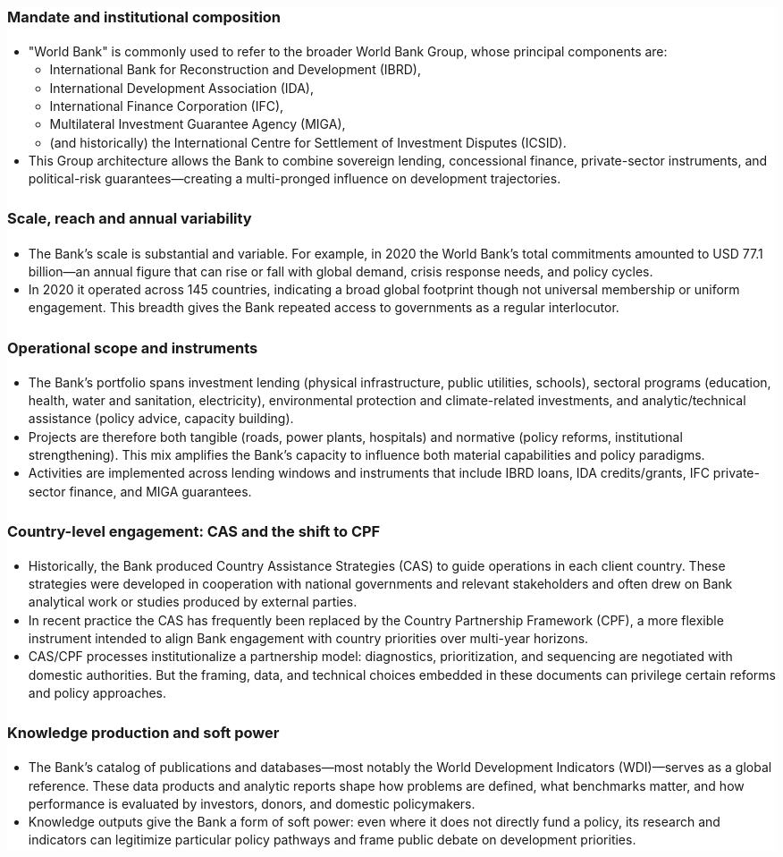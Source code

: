 ### Mandate and institutional composition
- "World Bank" is commonly used to refer to the broader World Bank Group, whose principal components are:
  - International Bank for Reconstruction and Development (IBRD),
  - International Development Association (IDA),
  - International Finance Corporation (IFC),
  - Multilateral Investment Guarantee Agency (MIGA),
  - (and historically) the International Centre for Settlement of Investment Disputes (ICSID).
- This Group architecture allows the Bank to combine sovereign lending, concessional finance, private-sector instruments, and political-risk guarantees—creating a multi-pronged influence on development trajectories.

### Scale, reach and annual variability
- The Bank’s scale is substantial and variable. For example, in 2020 the World Bank’s total commitments amounted to USD 77.1 billion—an annual figure that can rise or fall with global demand, crisis response needs, and policy cycles.
- In 2020 it operated across 145 countries, indicating a broad global footprint though not universal membership or uniform engagement. This breadth gives the Bank repeated access to governments as a regular interlocutor.

### Operational scope and instruments
- The Bank’s portfolio spans investment lending (physical infrastructure, public utilities, schools), sectoral programs (education, health, water and sanitation, electricity), environmental protection and climate-related investments, and analytic/technical assistance (policy advice, capacity building).
- Projects are therefore both tangible (roads, power plants, hospitals) and normative (policy reforms, institutional strengthening). This mix amplifies the Bank’s capacity to influence both material capabilities and policy paradigms.
- Activities are implemented across lending windows and instruments that include IBRD loans, IDA credits/grants, IFC private-sector finance, and MIGA guarantees.

### Country-level engagement: CAS and the shift to CPF
- Historically, the Bank produced Country Assistance Strategies (CAS) to guide operations in each client country. These strategies were developed in cooperation with national governments and relevant stakeholders and often drew on Bank analytical work or studies produced by external parties.
- In recent practice the CAS has frequently been replaced by the Country Partnership Framework (CPF), a more flexible instrument intended to align Bank engagement with country priorities over multi-year horizons.
- CAS/CPF processes institutionalize a partnership model: diagnostics, prioritization, and sequencing are negotiated with domestic authorities. But the framing, data, and technical choices embedded in these documents can privilege certain reforms and policy approaches.

### Knowledge production and soft power
- The Bank’s catalog of publications and databases—most notably the World Development Indicators (WDI)—serves as a global reference. These data products and analytic reports shape how problems are defined, what benchmarks matter, and how performance is evaluated by investors, donors, and domestic policymakers.
- Knowledge outputs give the Bank a form of soft power: even where it does not directly fund a policy, its research and indicators can legitimize particular policy pathways and frame public debate on development priorities.

